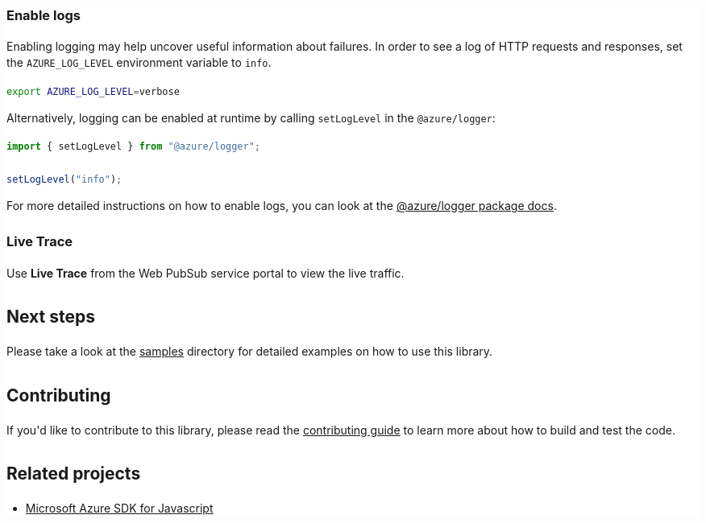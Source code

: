 ### Enable logs

Enabling logging may help uncover useful information about failures. In order to see a log of HTTP requests and responses, set the `AZURE_LOG_LEVEL` environment variable to `info`.

```bash
export AZURE_LOG_LEVEL=verbose
```

Alternatively, logging can be enabled at runtime by calling `setLogLevel` in the `@azure/logger`:

```ts snippet:SetLogLevel
import { setLogLevel } from "@azure/logger";

setLogLevel("info");
```

For more detailed instructions on how to enable logs, you can look at the [@azure/logger package docs](https://github.com/Azure/azure-sdk-for-js/tree/@azure/web-pubsub-express_1.0.6/sdk/core/logger).

### Live Trace

Use **Live Trace** from the Web PubSub service portal to view the live traffic.

## Next steps

Please take a look at the
[samples][samples_ref]
directory for detailed examples on how to use this library.

## Contributing

If you'd like to contribute to this library, please read the [contributing guide](https://github.com/Azure/azure-sdk-for-js/blob/@azure/web-pubsub-express_1.0.6/CONTRIBUTING.md) to learn more about how to build and test the code.

## Related projects

- [Microsoft Azure SDK for Javascript](https://github.com/Azure/azure-sdk-for-js)

[azure_sub]: https://azure.microsoft.com/free/
[samples_ref]: https://github.com/Azure/azure-webpubsub/tree/main/samples/javascript/


